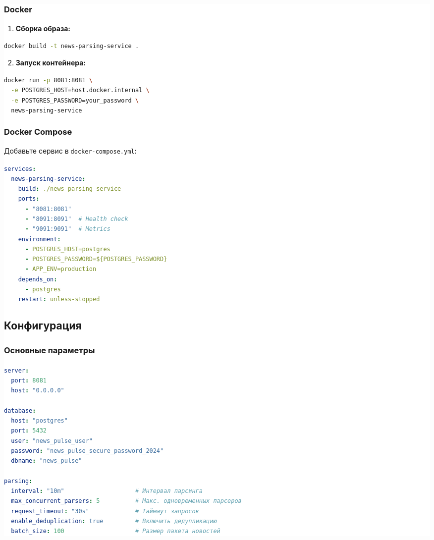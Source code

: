 ### Docker

1. **Сборка образа:**
```bash
docker build -t news-parsing-service .
```

2. **Запуск контейнера:**
```bash
docker run -p 8081:8081 \
  -e POSTGRES_HOST=host.docker.internal \
  -e POSTGRES_PASSWORD=your_password \
  news-parsing-service
```

### Docker Compose

Добавьте сервис в `docker-compose.yml`:

```yaml
services:
  news-parsing-service:
    build: ./news-parsing-service
    ports:
      - "8081:8081"
      - "8091:8091"  # Health check
      - "9091:9091"  # Metrics
    environment:
      - POSTGRES_HOST=postgres
      - POSTGRES_PASSWORD=${POSTGRES_PASSWORD}
      - APP_ENV=production
    depends_on:
      - postgres
    restart: unless-stopped
```

## Конфигурация

### Основные параметры

```yaml
server:
  port: 8081
  host: "0.0.0.0"

database:
  host: "postgres"
  port: 5432
  user: "news_pulse_user"
  password: "news_pulse_secure_password_2024"
  dbname: "news_pulse"

parsing:
  interval: "10m"                    # Интервал парсинга
  max_concurrent_parsers: 5          # Макс. одновременных парсеров
  request_timeout: "30s"             # Таймаут запросов
  enable_deduplication: true         # Включить дедупликацию
  batch_size: 100                    # Размер пакета новостей
```

